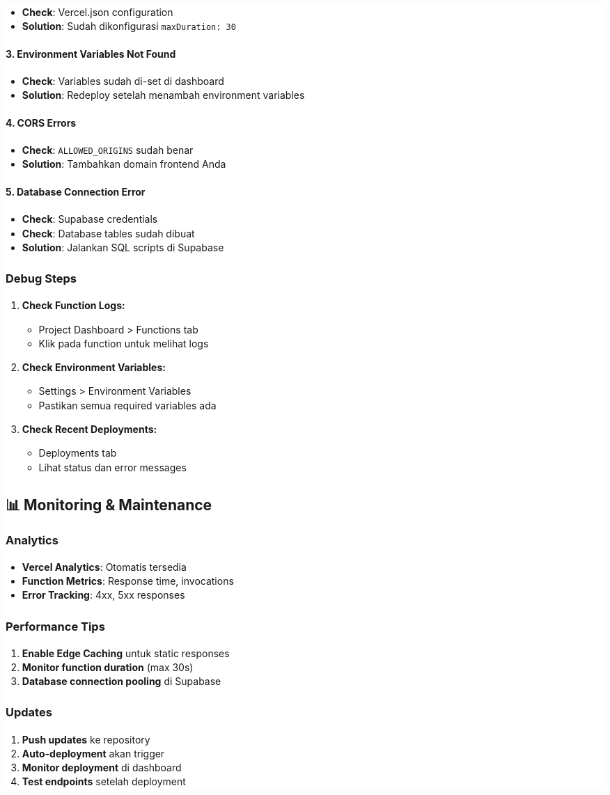 - **Check**: Vercel.json configuration
- **Solution**: Sudah dikonfigurasi `maxDuration: 30`

#### 3. Environment Variables Not Found

- **Check**: Variables sudah di-set di dashboard
- **Solution**: Redeploy setelah menambah environment variables

#### 4. CORS Errors

- **Check**: `ALLOWED_ORIGINS` sudah benar
- **Solution**: Tambahkan domain frontend Anda

#### 5. Database Connection Error

- **Check**: Supabase credentials
- **Check**: Database tables sudah dibuat
- **Solution**: Jalankan SQL scripts di Supabase

### Debug Steps

1. **Check Function Logs:**

   - Project Dashboard > Functions tab
   - Klik pada function untuk melihat logs

2. **Check Environment Variables:**

   - Settings > Environment Variables
   - Pastikan semua required variables ada

3. **Check Recent Deployments:**
   - Deployments tab
   - Lihat status dan error messages

## 📊 Monitoring & Maintenance

### Analytics

- **Vercel Analytics**: Otomatis tersedia
- **Function Metrics**: Response time, invocations
- **Error Tracking**: 4xx, 5xx responses

### Performance Tips

1. **Enable Edge Caching** untuk static responses
2. **Monitor function duration** (max 30s)
3. **Database connection pooling** di Supabase

### Updates

1. **Push updates** ke repository
2. **Auto-deployment** akan trigger
3. **Monitor deployment** di dashboard
4. **Test endpoints** setelah deployment
